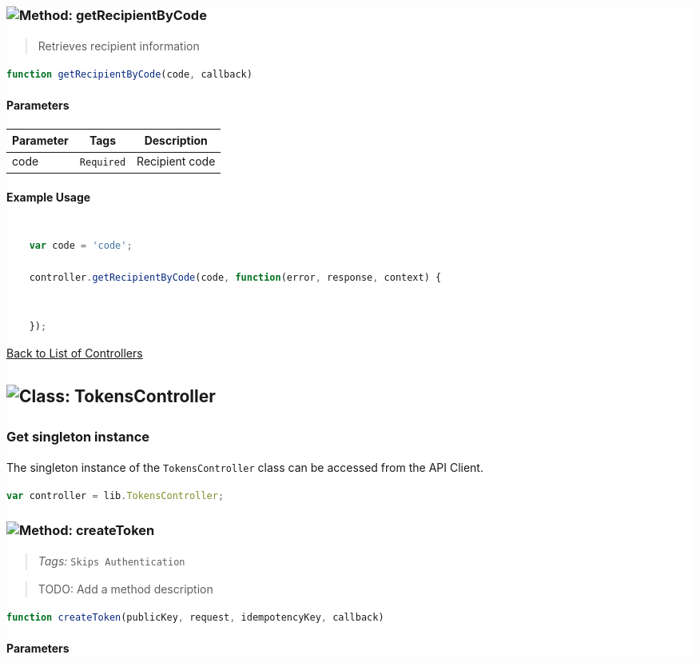 

### <a name="get_recipient_by_code"></a>![Method: ](https://apidocs.io/img/method.png ".RecipientsController.getRecipientByCode") getRecipientByCode

> Retrieves recipient information


```javascript
function getRecipientByCode(code, callback)
```
#### Parameters

| Parameter | Tags | Description |
|-----------|------|-------------|
| code |  ``` Required ```  | Recipient code |



#### Example Usage

```javascript

    var code = 'code';

    controller.getRecipientByCode(code, function(error, response, context) {

    
    });
```



[Back to List of Controllers](#list_of_controllers)

## <a name="tokens_controller"></a>![Class: ](https://apidocs.io/img/class.png ".TokensController") TokensController

### Get singleton instance

The singleton instance of the ``` TokensController ``` class can be accessed from the API Client.

```javascript
var controller = lib.TokensController;
```

### <a name="create_token"></a>![Method: ](https://apidocs.io/img/method.png ".TokensController.createToken") createToken

> *Tags:*  ``` Skips Authentication ``` 

> TODO: Add a method description


```javascript
function createToken(publicKey, request, idempotencyKey, callback)
```
#### Parameters
